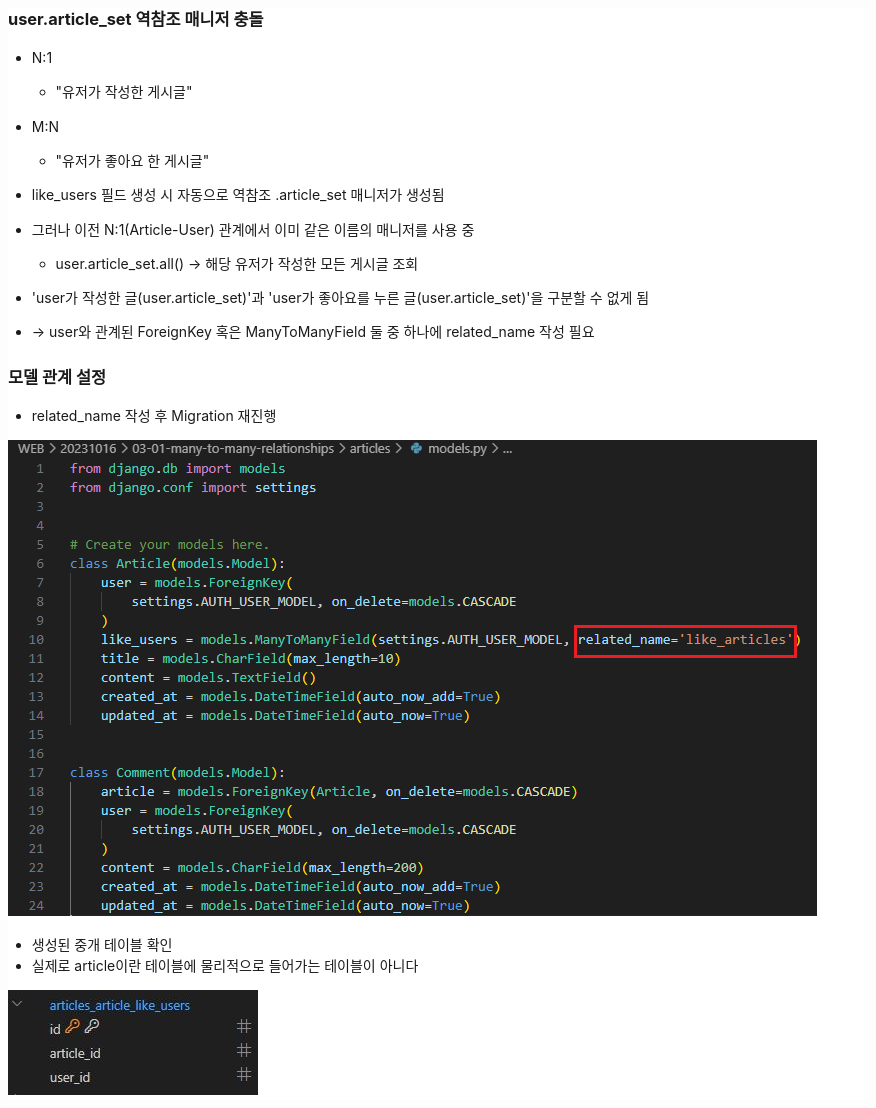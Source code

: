 ### user.article_set 역참조 매니저 충돌
- N:1
  - "유저가 작성한 게시글"

- M:N
  - "유저가 좋아요 한 게시글"

- like_users 필드 생성 시 자동으로 역참조 .article_set 매니저가 생성됨
- 그러나 이전 N:1(Article-User) 관계에서 이미 같은 이름의 매니저를 사용 중
  - user.article_set.all() -> 해당 유저가 작성한 모든 게시글 조회
- 'user가 작성한 글(user.article_set)'과 'user가 좋아요를 누른 글(user.article_set)'을 구분할 수 없게 됨
- -> user와 관계된 ForeignKey 혹은 ManyToManyField 둘 중 하나에 related_name 작성 필요

### 모델 관계 설정

- related_name 작성 후 Migration 재진행

![Alt text](<images/좋아요 3.png>)

- 생성된 중개 테이블 확인
- 실제로 article이란 테이블에 물리적으로 들어가는 테이블이 아니다

![Alt text](<images/좋아요 4.JPG>)
